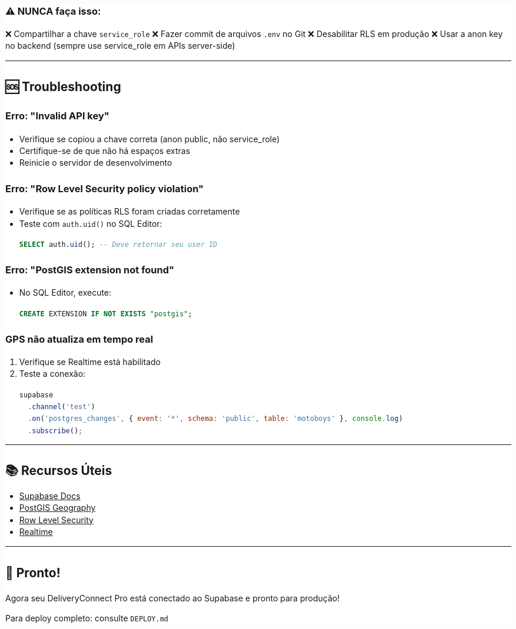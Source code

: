 ### ⚠️ NUNCA faça isso:

❌ Compartilhar a chave `service_role`
❌ Fazer commit de arquivos `.env` no Git
❌ Desabilitar RLS em produção
❌ Usar a anon key no backend (sempre use service_role em APIs server-side)

---

## 🆘 Troubleshooting

### Erro: "Invalid API key"

- Verifique se copiou a chave correta (anon public, não service_role)
- Certifique-se de que não há espaços extras
- Reinicie o servidor de desenvolvimento

### Erro: "Row Level Security policy violation"

- Verifique se as políticas RLS foram criadas corretamente
- Teste com `auth.uid()` no SQL Editor:
  ```sql
  SELECT auth.uid(); -- Deve retornar seu user ID
  ```

### Erro: "PostGIS extension not found"

- No SQL Editor, execute:
  ```sql
  CREATE EXTENSION IF NOT EXISTS "postgis";
  ```

### GPS não atualiza em tempo real

1. Verifique se Realtime está habilitado
2. Teste a conexão:
   ```javascript
   supabase
     .channel('test')
     .on('postgres_changes', { event: '*', schema: 'public', table: 'motoboys' }, console.log)
     .subscribe();
   ```

---

## 📚 Recursos Úteis

- [Supabase Docs](https://supabase.com/docs)
- [PostGIS Geography](https://postgis.net/docs/geography.html)
- [Row Level Security](https://supabase.com/docs/guides/auth/row-level-security)
- [Realtime](https://supabase.com/docs/guides/realtime)

---

## 🎉 Pronto!

Agora seu DeliveryConnect Pro está conectado ao Supabase e pronto para produção!

Para deploy completo: consulte `DEPLOY.md`
